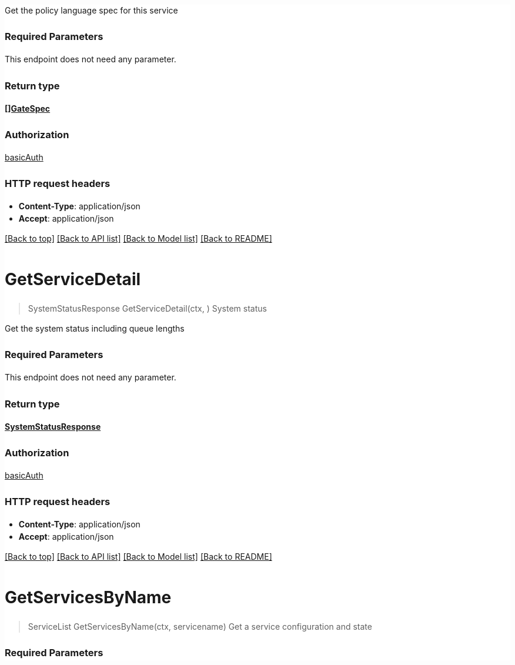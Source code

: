 Get the policy language spec for this service

### Required Parameters
This endpoint does not need any parameter.

### Return type

[**[]GateSpec**](GateSpec.md)

### Authorization

[basicAuth](../README.md#basicAuth)

### HTTP request headers

 - **Content-Type**: application/json
 - **Accept**: application/json

[[Back to top]](#) [[Back to API list]](../README.md#documentation-for-api-endpoints) [[Back to Model list]](../README.md#documentation-for-models) [[Back to README]](../README.md)

# **GetServiceDetail**
> SystemStatusResponse GetServiceDetail(ctx, )
System status

Get the system status including queue lengths

### Required Parameters
This endpoint does not need any parameter.

### Return type

[**SystemStatusResponse**](SystemStatusResponse.md)

### Authorization

[basicAuth](../README.md#basicAuth)

### HTTP request headers

 - **Content-Type**: application/json
 - **Accept**: application/json

[[Back to top]](#) [[Back to API list]](../README.md#documentation-for-api-endpoints) [[Back to Model list]](../README.md#documentation-for-models) [[Back to README]](../README.md)

# **GetServicesByName**
> ServiceList GetServicesByName(ctx, servicename)
Get a service configuration and state

### Required Parameters
